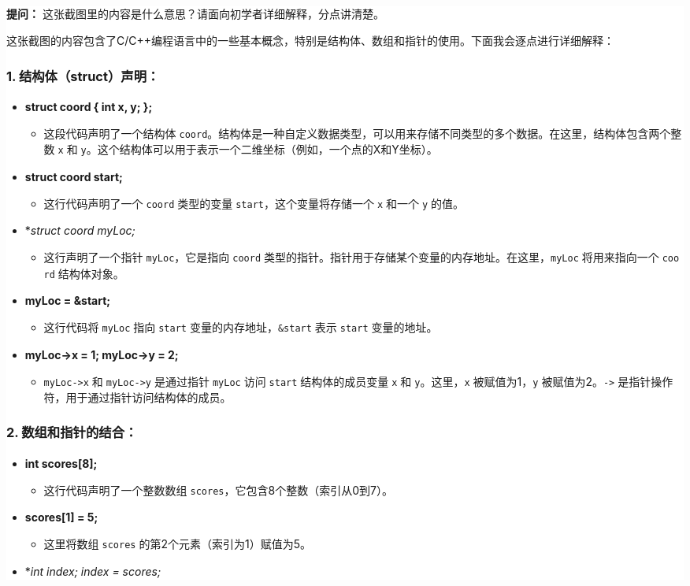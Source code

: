 **提问：** 这张截图里的内容是什么意思？请面向初学者详细解释，分点讲清楚。

这张截图的内容包含了C/C++编程语言中的一些基本概念，特别是结构体、数组和指针的使用。下面我会逐点进行详细解释：



### 1. **结构体（struct）声明**：



* **struct coord { int x, y; };**



  * 这段代码声明了一个结构体 `coord`。结构体是一种自定义数据类型，可以用来存储不同类型的多个数据。在这里，结构体包含两个整数 `x` 和 `y`。这个结构体可以用于表示一个二维坐标（例如，一个点的X和Y坐标）。



* **struct coord start;**



  * 这行代码声明了一个 `coord` 类型的变量 `start`，这个变量将存储一个 `x` 和一个 `y` 的值。



* \**struct coord *myLoc;**



  * 这行声明了一个指针 `myLoc`，它是指向 `coord` 类型的指针。指针用于存储某个变量的内存地址。在这里，`myLoc` 将用来指向一个 `coord` 结构体对象。



* **myLoc = \&start;**



  * 这行代码将 `myLoc` 指向 `start` 变量的内存地址，`&start` 表示 `start` 变量的地址。



* **myLoc->x = 1; myLoc->y = 2;**



  * `myLoc->x` 和 `myLoc->y` 是通过指针 `myLoc` 访问 `start` 结构体的成员变量 `x` 和 `y`。这里，`x` 被赋值为1，`y` 被赋值为2。`->` 是指针操作符，用于通过指针访问结构体的成员。



### 2. **数组和指针的结合**：



* **int scores\[8];**



  * 这行代码声明了一个整数数组 `scores`，它包含8个整数（索引从0到7）。



* **scores\[1] = 5;**



  * 这里将数组 `scores` 的第2个元素（索引为1）赋值为5。



* \**int *index; index = scores;**
